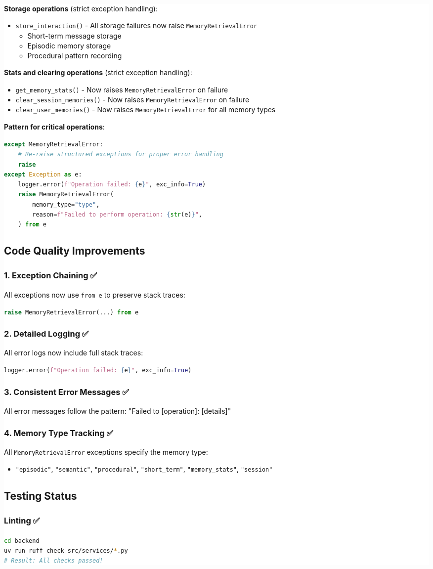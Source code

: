 **Storage operations** (strict exception handling):
- `store_interaction()` - All storage failures now raise `MemoryRetrievalError`
  - Short-term message storage
  - Episodic memory storage
  - Procedural pattern recording

**Stats and clearing operations** (strict exception handling):
- `get_memory_stats()` - Now raises `MemoryRetrievalError` on failure
- `clear_session_memories()` - Now raises `MemoryRetrievalError` on failure
- `clear_user_memories()` - Now raises `MemoryRetrievalError` for all memory types

**Pattern for critical operations**:
```python
except MemoryRetrievalError:
    # Re-raise structured exceptions for proper error handling
    raise
except Exception as e:
    logger.error(f"Operation failed: {e}", exc_info=True)
    raise MemoryRetrievalError(
        memory_type="type",
        reason=f"Failed to perform operation: {str(e)}",
    ) from e
```

## Code Quality Improvements

### 1. Exception Chaining ✅
All exceptions now use `from e` to preserve stack traces:
```python
raise MemoryRetrievalError(...) from e
```

### 2. Detailed Logging ✅
All error logs now include full stack traces:
```python
logger.error(f"Operation failed: {e}", exc_info=True)
```

### 3. Consistent Error Messages ✅
All error messages follow the pattern: "Failed to [operation]: [details]"

### 4. Memory Type Tracking ✅
All `MemoryRetrievalError` exceptions specify the memory type:
- `"episodic"`, `"semantic"`, `"procedural"`, `"short_term"`, `"memory_stats"`, `"session"`

## Testing Status

### Linting ✅
```bash
cd backend
uv run ruff check src/services/*.py
# Result: All checks passed!
```

